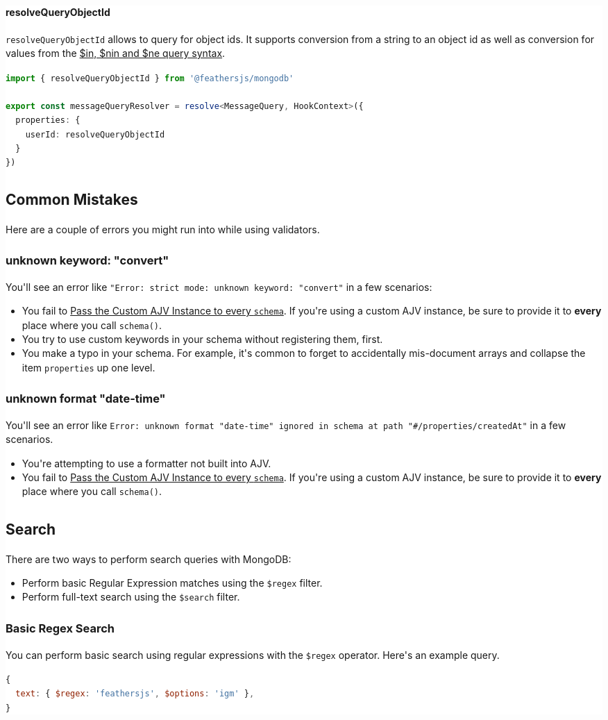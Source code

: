 #### resolveQueryObjectId

`resolveQueryObjectId` allows to query for object ids. It supports conversion from a string to an object id as well as conversion for values from the [$in, $nin and $ne query syntax](./querying.md).

```ts
import { resolveQueryObjectId } from '@feathersjs/mongodb'

export const messageQueryResolver = resolve<MessageQuery, HookContext>({
  properties: {
    userId: resolveQueryObjectId
  }
})
```

## Common Mistakes

Here are a couple of errors you might run into while using validators.

### unknown keyword: "convert"

You'll see an error like `"Error: strict mode: unknown keyword: "convert"` in a few scenarios:

- You fail to [Pass the Custom AJV Instance to every `schema`](#pass-the-custom-ajv-instance-to-schema). If you're using a custom AJV instance, be sure to provide it to **every** place where you call `schema()`.
- You try to use custom keywords in your schema without registering them, first.
- You make a typo in your schema. For example, it's common to forget to accidentally mis-document arrays and collapse the item `properties` up one level.

### unknown format "date-time"

You'll see an error like `Error: unknown format "date-time" ignored in schema at path "#/properties/createdAt"` in a few scenarios.

- You're attempting to use a formatter not built into AJV.
- You fail to [Pass the Custom AJV Instance to every `schema`](#pass-the-custom-ajv-instance-to-schema). If you're using a custom AJV instance, be sure to provide it to **every** place where you call `schema()`.

## Search

There are two ways to perform search queries with MongoDB: 

- Perform basic Regular Expression matches using the `$regex` filter.
- Perform full-text search using the `$search` filter.

### Basic Regex Search

You can perform basic search using regular expressions with the `$regex` operator.  Here's an example query.

```js
{
  text: { $regex: 'feathersjs', $options: 'igm' },
}
```
